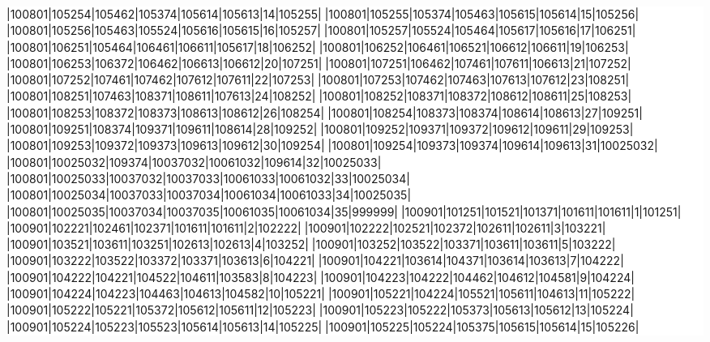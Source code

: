 |100801|105254|105462|105374|105614|105613|14|105255|
|100801|105255|105374|105463|105615|105614|15|105256|
|100801|105256|105463|105524|105616|105615|16|105257|
|100801|105257|105524|105464|105617|105616|17|106251|
|100801|106251|105464|106461|106611|105617|18|106252|
|100801|106252|106461|106521|106612|106611|19|106253|
|100801|106253|106372|106462|106613|106612|20|107251|
|100801|107251|106462|107461|107611|106613|21|107252|
|100801|107252|107461|107462|107612|107611|22|107253|
|100801|107253|107462|107463|107613|107612|23|108251|
|100801|108251|107463|108371|108611|107613|24|108252|
|100801|108252|108371|108372|108612|108611|25|108253|
|100801|108253|108372|108373|108613|108612|26|108254|
|100801|108254|108373|108374|108614|108613|27|109251|
|100801|109251|108374|109371|109611|108614|28|109252|
|100801|109252|109371|109372|109612|109611|29|109253|
|100801|109253|109372|109373|109613|109612|30|109254|
|100801|109254|109373|109374|109614|109613|31|10025032|
|100801|10025032|109374|10037032|10061032|109614|32|10025033|
|100801|10025033|10037032|10037033|10061033|10061032|33|10025034|
|100801|10025034|10037033|10037034|10061034|10061033|34|10025035|
|100801|10025035|10037034|10037035|10061035|10061034|35|999999|
|100901|101251|101521|101371|101611|101611|1|101251|
|100901|102221|102461|102371|101611|101611|2|102222|
|100901|102222|102521|102372|102611|102611|3|103221|
|100901|103521|103611|103251|102613|102613|4|103252|
|100901|103252|103522|103371|103611|103611|5|103222|
|100901|103222|103522|103372|103371|103613|6|104221|
|100901|104221|103614|104371|103614|103613|7|104222|
|100901|104222|104221|104522|104611|103583|8|104223|
|100901|104223|104222|104462|104612|104581|9|104224|
|100901|104224|104223|104463|104613|104582|10|105221|
|100901|105221|104224|105521|105611|104613|11|105222|
|100901|105222|105221|105372|105612|105611|12|105223|
|100901|105223|105222|105373|105613|105612|13|105224|
|100901|105224|105223|105523|105614|105613|14|105225|
|100901|105225|105224|105375|105615|105614|15|105226|